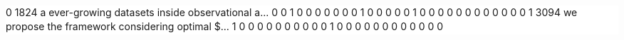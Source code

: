   </thead>
  <tbody>
    <tr>
      <th>0</th>
      <td>1824</td>
      <td>a ever-growing datasets inside observational a...</td>
      <td>0</td>
      <td>0</td>
      <td>1</td>
      <td>0</td>
      <td>0</td>
      <td>0</td>
      <td>0</td>
      <td>0</td>
      <td>0</td>
      <td>0</td>
      <td>1</td>
      <td>0</td>
      <td>0</td>
      <td>0</td>
      <td>0</td>
      <td>0</td>
      <td>1</td>
      <td>0</td>
      <td>0</td>
      <td>0</td>
      <td>0</td>
      <td>0</td>
      <td>0</td>
      <td>0</td>
      <td>0</td>
      <td>0</td>
      <td>0</td>
      <td>0</td>
      <td>0</td>
    </tr>
    <tr>
      <th>1</th>
      <td>3094</td>
      <td>we propose the framework considering optimal $...</td>
      <td>1</td>
      <td>0</td>
      <td>0</td>
      <td>0</td>
      <td>0</td>
      <td>0</td>
      <td>0</td>
      <td>0</td>
      <td>0</td>
      <td>0</td>
      <td>0</td>
      <td>1</td>
      <td>0</td>
      <td>0</td>
      <td>0</td>
      <td>0</td>
      <td>0</td>
      <td>0</td>
      <td>0</td>
      <td>0</td>
      <td>0</td>
      <td>0</td>
      <td>0</td>
      <td>0</td>